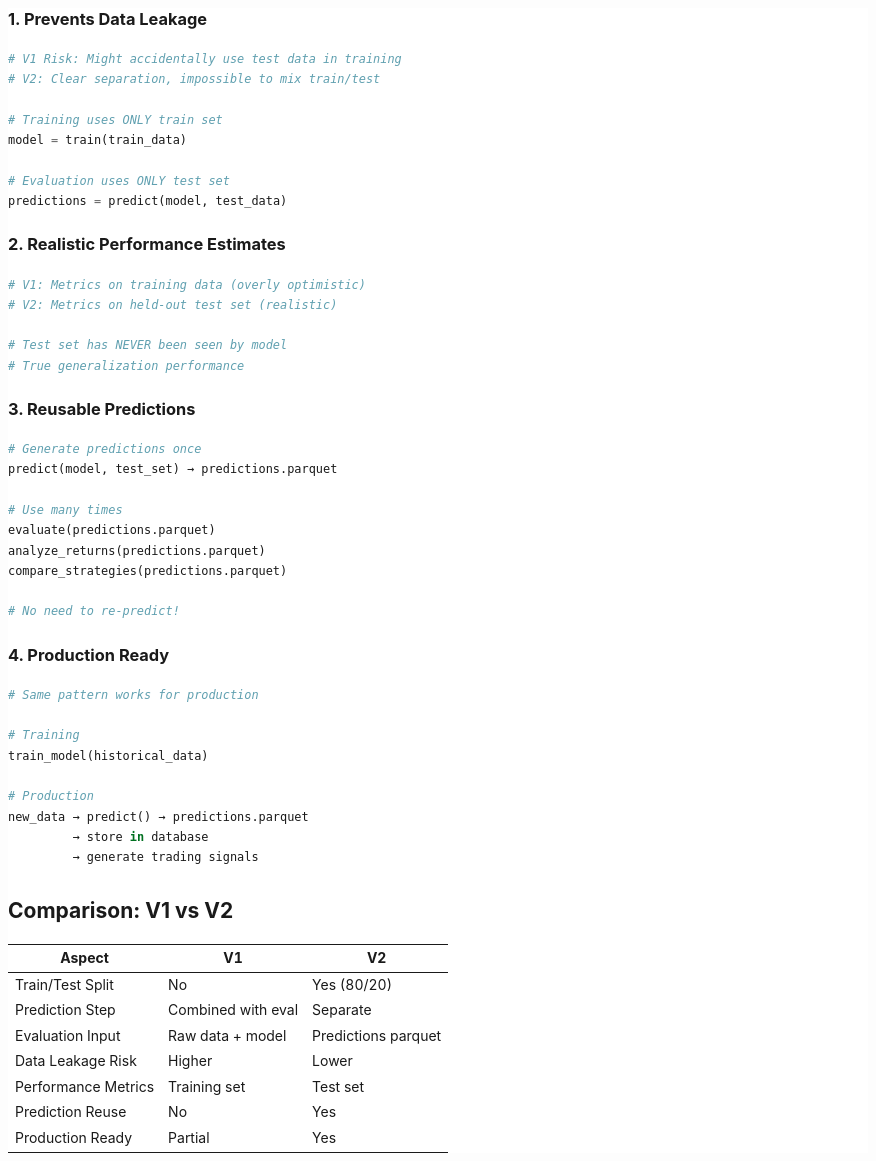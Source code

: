 ### 1. Prevents Data Leakage
```python
# V1 Risk: Might accidentally use test data in training
# V2: Clear separation, impossible to mix train/test

# Training uses ONLY train set
model = train(train_data)

# Evaluation uses ONLY test set
predictions = predict(model, test_data)
```

### 2. Realistic Performance Estimates
```python
# V1: Metrics on training data (overly optimistic)
# V2: Metrics on held-out test set (realistic)

# Test set has NEVER been seen by model
# True generalization performance
```

### 3. Reusable Predictions
```python
# Generate predictions once
predict(model, test_set) → predictions.parquet

# Use many times
evaluate(predictions.parquet)
analyze_returns(predictions.parquet)
compare_strategies(predictions.parquet)

# No need to re-predict!
```

### 4. Production Ready
```python
# Same pattern works for production

# Training
train_model(historical_data)

# Production
new_data → predict() → predictions.parquet
         → store in database
         → generate trading signals
```

## Comparison: V1 vs V2

| Aspect | V1 | V2 |
|--------|----|----|
| Train/Test Split | No | Yes (80/20) |
| Prediction Step | Combined with eval | Separate |
| Evaluation Input | Raw data + model | Predictions parquet |
| Data Leakage Risk | Higher | Lower |
| Performance Metrics | Training set | Test set |
| Prediction Reuse | No | Yes |
| Production Ready | Partial | Yes |
